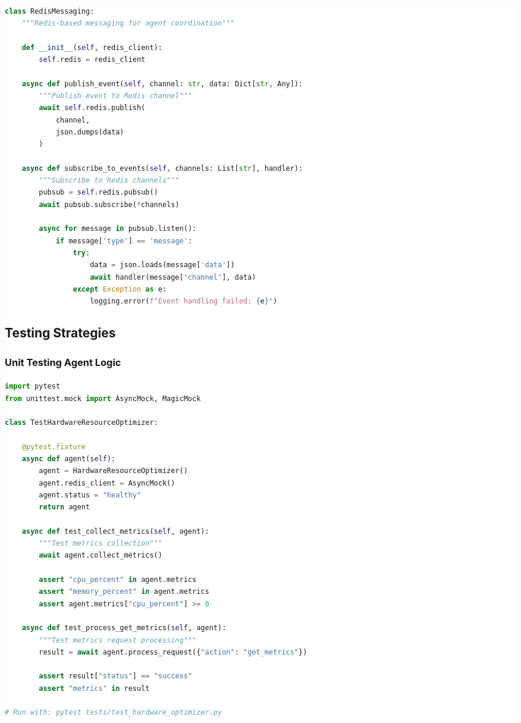 ```python
class RedisMessaging:
    """Redis-based messaging for agent coordination"""
    
    def __init__(self, redis_client):
        self.redis = redis_client
    
    async def publish_event(self, channel: str, data: Dict[str, Any]):
        """Publish event to Redis channel"""
        await self.redis.publish(
            channel,
            json.dumps(data)
        )
    
    async def subscribe_to_events(self, channels: List[str], handler):
        """Subscribe to Redis channels"""
        pubsub = self.redis.pubsub()
        await pubsub.subscribe(*channels)
        
        async for message in pubsub.listen():
            if message['type'] == 'message':
                try:
                    data = json.loads(message['data'])
                    await handler(message['channel'], data)
                except Exception as e:
                    logging.error(f"Event handling failed: {e}")
```

## Testing Strategies

### Unit Testing Agent Logic

```python
import pytest
from unittest.mock import AsyncMock, MagicMock

class TestHardwareResourceOptimizer:
    
    @pytest.fixture
    async def agent(self):
        agent = HardwareResourceOptimizer()
        agent.redis_client = AsyncMock()
        agent.status = "healthy"
        return agent
    
    async def test_collect_metrics(self, agent):
        """Test metrics collection"""
        await agent.collect_metrics()
        
        assert "cpu_percent" in agent.metrics
        assert "memory_percent" in agent.metrics
        assert agent.metrics["cpu_percent"] >= 0
    
    async def test_process_get_metrics(self, agent):
        """Test metrics request processing"""
        result = await agent.process_request({"action": "get_metrics"})
        
        assert result["status"] == "success"
        assert "metrics" in result

# Run with: pytest tests/test_hardware_optimizer.py
```
